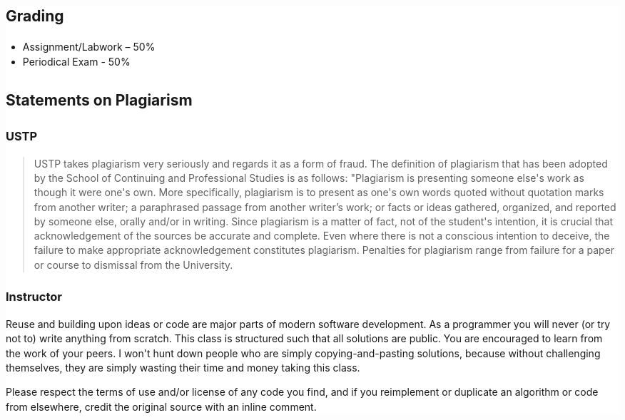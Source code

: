 ## Grading

* Assignment/Labwork – 50%
* Periodical Exam - 50% 

## Statements on Plagiarism

### USTP

> USTP takes plagiarism very seriously and regards it as a form of fraud.  The definition of plagiarism that has been adopted by the School of Continuing and Professional Studies is as follows: "Plagiarism is presenting someone else's work as though it were one's own.  More specifically, plagiarism is to present as one's own words quoted without quotation marks from another writer; a paraphrased passage from another writer’s work; or facts or ideas gathered, organized, and reported by someone else, orally and/or in writing.  Since plagiarism is a matter of fact, not of the student's intention, it is crucial that acknowledgement of the sources be accurate and complete.  Even where there is not a conscious intention to deceive, the failure to make appropriate acknowledgement constitutes plagiarism.  Penalties for plagiarism range from failure for a paper or course to dismissal from the University.

### Instructor

Reuse and building upon ideas or code are major parts of modern software development.  As a programmer you will never (or try not to) write anything from scratch.  This class is structured such that all solutions are public.  You are encouraged to learn from the work of your peers.  I won't hunt down people who are simply copying-and-pasting solutions, because without challenging themselves, they  are simply wasting their time and money taking this class.

Please respect the terms of use and/or license of any code you find, and if you reimplement or duplicate an algorithm or code from elsewhere, credit the original source with an inline comment.
